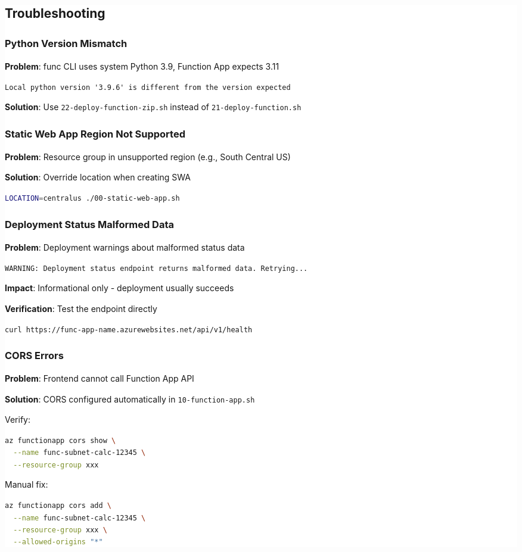 ## Troubleshooting

### Python Version Mismatch

**Problem**: func CLI uses system Python 3.9, Function App expects 3.11

```text
Local python version '3.9.6' is different from the version expected
```

**Solution**: Use `22-deploy-function-zip.sh` instead of `21-deploy-function.sh`

### Static Web App Region Not Supported

**Problem**: Resource group in unsupported region (e.g., South Central US)

**Solution**: Override location when creating SWA

```bash
LOCATION=centralus ./00-static-web-app.sh
```

### Deployment Status Malformed Data

**Problem**: Deployment warnings about malformed status data

```text
WARNING: Deployment status endpoint returns malformed data. Retrying...
```

**Impact**: Informational only - deployment usually succeeds

**Verification**: Test the endpoint directly

```bash
curl https://func-app-name.azurewebsites.net/api/v1/health
```

### CORS Errors

**Problem**: Frontend cannot call Function App API

**Solution**: CORS configured automatically in `10-function-app.sh`

Verify:

```bash
az functionapp cors show \
  --name func-subnet-calc-12345 \
  --resource-group xxx
```

Manual fix:

```bash
az functionapp cors add \
  --name func-subnet-calc-12345 \
  --resource-group xxx \
  --allowed-origins "*"
```
